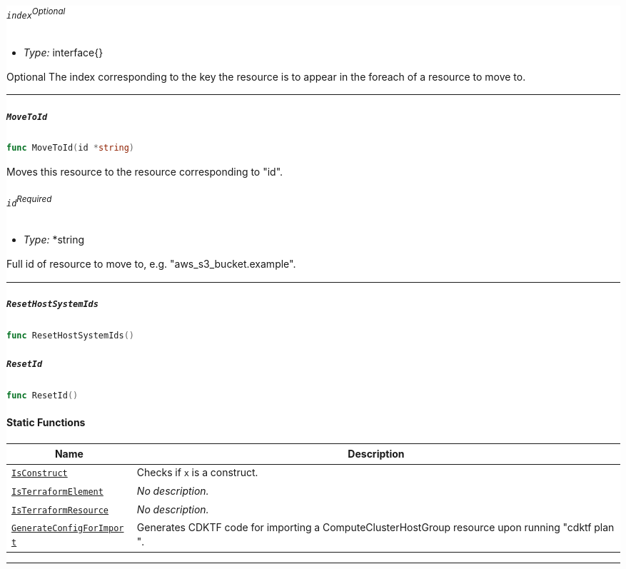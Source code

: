 ###### `index`<sup>Optional</sup> <a name="index" id="@cdktf/provider-vsphere.computeClusterHostGroup.ComputeClusterHostGroup.moveTo.parameter.index"></a>

- *Type:* interface{}

Optional The index corresponding to the key the resource is to appear in the foreach of a resource to move to.

---

##### `MoveToId` <a name="MoveToId" id="@cdktf/provider-vsphere.computeClusterHostGroup.ComputeClusterHostGroup.moveToId"></a>

```go
func MoveToId(id *string)
```

Moves this resource to the resource corresponding to "id".

###### `id`<sup>Required</sup> <a name="id" id="@cdktf/provider-vsphere.computeClusterHostGroup.ComputeClusterHostGroup.moveToId.parameter.id"></a>

- *Type:* *string

Full id of resource to move to, e.g. "aws_s3_bucket.example".

---

##### `ResetHostSystemIds` <a name="ResetHostSystemIds" id="@cdktf/provider-vsphere.computeClusterHostGroup.ComputeClusterHostGroup.resetHostSystemIds"></a>

```go
func ResetHostSystemIds()
```

##### `ResetId` <a name="ResetId" id="@cdktf/provider-vsphere.computeClusterHostGroup.ComputeClusterHostGroup.resetId"></a>

```go
func ResetId()
```

#### Static Functions <a name="Static Functions" id="Static Functions"></a>

| **Name** | **Description** |
| --- | --- |
| <code><a href="#@cdktf/provider-vsphere.computeClusterHostGroup.ComputeClusterHostGroup.isConstruct">IsConstruct</a></code> | Checks if `x` is a construct. |
| <code><a href="#@cdktf/provider-vsphere.computeClusterHostGroup.ComputeClusterHostGroup.isTerraformElement">IsTerraformElement</a></code> | *No description.* |
| <code><a href="#@cdktf/provider-vsphere.computeClusterHostGroup.ComputeClusterHostGroup.isTerraformResource">IsTerraformResource</a></code> | *No description.* |
| <code><a href="#@cdktf/provider-vsphere.computeClusterHostGroup.ComputeClusterHostGroup.generateConfigForImport">GenerateConfigForImport</a></code> | Generates CDKTF code for importing a ComputeClusterHostGroup resource upon running "cdktf plan <stack-name>". |

---